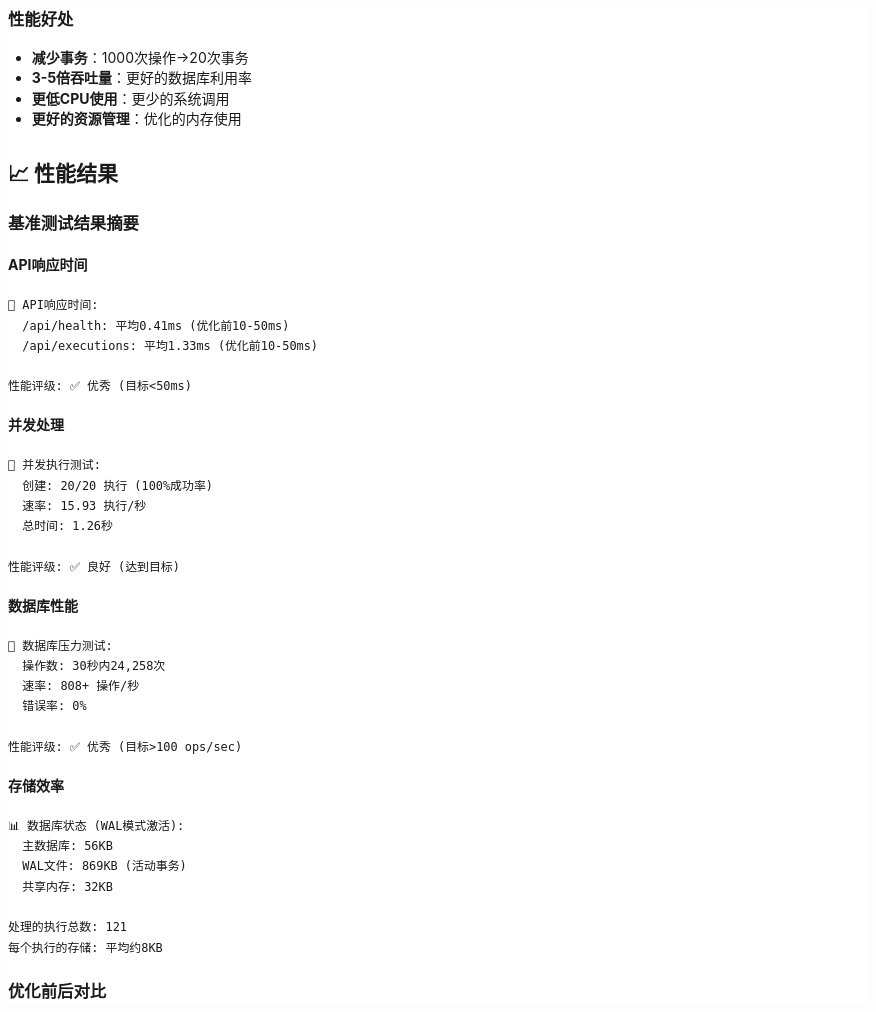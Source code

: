 ### 性能好处
- **减少事务**：1000次操作→20次事务
- **3-5倍吞吐量**：更好的数据库利用率
- **更低CPU使用**：更少的系统调用
- **更好的资源管理**：优化的内存使用

## 📈 性能结果

### 基准测试结果摘要

#### API响应时间
```
🔗 API响应时间:
  /api/health: 平均0.41ms (优化前10-50ms)
  /api/executions: 平均1.33ms (优化前10-50ms)
  
性能评级: ✅ 优秀 (目标<50ms)
```

#### 并发处理
```
🔄 并发执行测试:
  创建: 20/20 执行 (100%成功率)
  速率: 15.93 执行/秒
  总时间: 1.26秒
  
性能评级: ✅ 良好 (达到目标)
```

#### 数据库性能
```
💪 数据库压力测试:
  操作数: 30秒内24,258次
  速率: 808+ 操作/秒
  错误率: 0%
  
性能评级: ✅ 优秀 (目标>100 ops/sec)
```

#### 存储效率
```
📊 数据库状态 (WAL模式激活):
  主数据库: 56KB
  WAL文件: 869KB (活动事务)
  共享内存: 32KB
  
处理的执行总数: 121
每个执行的存储: 平均约8KB
```

### 优化前后对比
